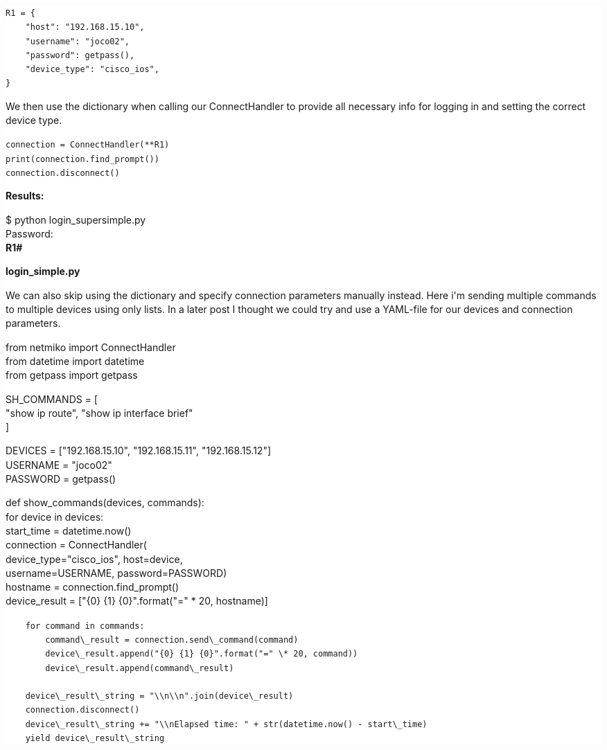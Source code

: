     R1 = {
        "host": "192.168.15.10",
        "username": "joco02",
        "password": getpass(),
        "device_type": "cisco_ios",
    }

We then use the dictionary when calling our ConnectHandler to provide all necessary info for logging in and setting the correct device type.

    connection = ConnectHandler(**R1)
    print(connection.find_prompt())
    connection.disconnect()

**Results:**

$ python login\_supersimple.py  
 Password:  
 **R1#**

**login\_simple.py**

We can also skip using the dictionary and specify connection parameters manually instead. Here i'm sending multiple commands to multiple devices using only lists. In a later post I thought we could try and use a YAML-file for our devices and connection parameters.

from netmiko import ConnectHandler  
from datetime import datetime  
from getpass import getpass  
  
SH\_COMMANDS = \[  
    "show ip route", "show ip interface brief"  
\]  
  
DEVICES = \["192.168.15.10", "192.168.15.11", "192.168.15.12"\]  
USERNAME = "joco02"  
PASSWORD = getpass()  
  
def show\_commands(devices, commands):  
    for device in devices:  
        start\_time = datetime.now()  
        connection = ConnectHandler(  
            device\_type="cisco\_ios", host=device,  
            username=USERNAME, password=PASSWORD)  
        hostname = connection.find\_prompt()  
        device\_result = \["{0} {1} {0}".format("=" \* 20, hostname)\]  
  
        for command in commands:  
            command\_result = connection.send\_command(command)  
            device\_result.append("{0} {1} {0}".format("=" \* 20, command))  
            device\_result.append(command\_result)  
  
        device\_result\_string = "\\n\\n".join(device\_result)  
        connection.disconnect()  
        device\_result\_string += "\\nElapsed time: " + str(datetime.now() - start\_time)  
        yield device\_result\_string  
  